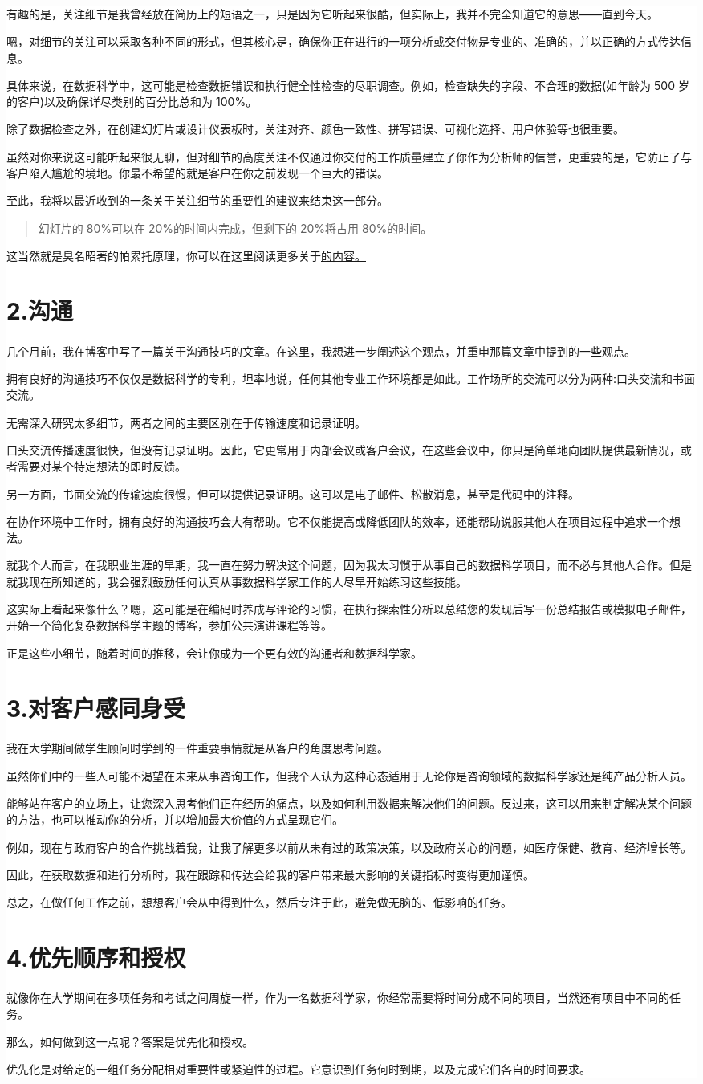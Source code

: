 有趣的是，关注细节是我曾经放在简历上的短语之一，只是因为它听起来很酷，但实际上，我并不完全知道它的意思——直到今天。

嗯，对细节的关注可以采取各种不同的形式，但其核心是，确保你正在进行的一项分析或交付物是专业的、准确的，并以正确的方式传达信息。

具体来说，在数据科学中，这可能是检查数据错误和执行健全性检查的尽职调查。例如，检查缺失的字段、不合理的数据(如年龄为 500 岁的客户)以及确保详尽类别的百分比总和为 100%。

除了数据检查之外，在创建幻灯片或设计仪表板时，关注对齐、颜色一致性、拼写错误、可视化选择、用户体验等也很重要。

虽然对你来说这可能听起来很无聊，但对细节的高度关注不仅通过你交付的工作质量建立了你作为分析师的信誉，更重要的是，它防止了与客户陷入尴尬的境地。你最不希望的就是客户在你之前发现一个巨大的错误。

至此，我将以最近收到的一条关于关注细节的重要性的建议来结束这一部分。

> 幻灯片的 80%可以在 20%的时间内完成，但剩下的 20%将占用 80%的时间。

这当然就是臭名昭著的帕累托原理，你可以在这里阅读更多关于[的内容。](https://www.investopedia.com/terms/1/80-20-rule.asp)

# 2.沟通

几个月前，我在[博客](/what-the-internet-doesnt-tell-you-about-working-in-the-data-science-industry-855a9913394c)中写了一篇关于沟通技巧的文章。在这里，我想进一步阐述这个观点，并重申那篇文章中提到的一些观点。

拥有良好的沟通技巧不仅仅是数据科学的专利，坦率地说，任何其他专业工作环境都是如此。工作场所的交流可以分为两种:口头交流和书面交流。

无需深入研究太多细节，两者之间的主要区别在于传输速度和记录证明。

口头交流传播速度很快，但没有记录证明。因此，它更常用于内部会议或客户会议，在这些会议中，你只是简单地向团队提供最新情况，或者需要对某个特定想法的即时反馈。

另一方面，书面交流的传输速度很慢，但可以提供记录证明。这可以是电子邮件、松散消息，甚至是代码中的注释。

在协作环境中工作时，拥有良好的沟通技巧会大有帮助。它不仅能提高或降低团队的效率，还能帮助说服其他人在项目过程中追求一个想法。

就我个人而言，在我职业生涯的早期，我一直在努力解决这个问题，因为我太习惯于从事自己的数据科学项目，而不必与其他人合作。但是就我现在所知道的，我会强烈鼓励任何认真从事数据科学家工作的人尽早开始练习这些技能。

这实际上看起来像什么？嗯，这可能是在编码时养成写评论的习惯，在执行探索性分析以总结您的发现后写一份总结报告或模拟电子邮件，开始一个简化复杂数据科学主题的博客，参加公共演讲课程等等。

正是这些小细节，随着时间的推移，会让你成为一个更有效的沟通者和数据科学家。

# 3.对客户感同身受

我在大学期间做学生顾问时学到的一件重要事情就是从客户的角度思考问题。

虽然你们中的一些人可能不渴望在未来从事咨询工作，但我个人认为这种心态适用于无论你是咨询领域的数据科学家还是纯产品分析人员。

能够站在客户的立场上，让您深入思考他们正在经历的痛点，以及如何利用数据来解决他们的问题。反过来，这可以用来制定解决某个问题的方法，也可以推动你的分析，并以增加最大价值的方式呈现它们。

例如，现在与政府客户的合作挑战着我，让我了解更多以前从未有过的政策决策，以及政府关心的问题，如医疗保健、教育、经济增长等。

因此，在获取数据和进行分析时，我在跟踪和传达会给我的客户带来最大影响的关键指标时变得更加谨慎。

总之，在做任何工作之前，想想客户会从中得到什么，然后专注于此，避免做无脑的、低影响的任务。

# 4.优先顺序和授权

就像你在大学期间在多项任务和考试之间周旋一样，作为一名数据科学家，你经常需要将时间分成不同的项目，当然还有项目中不同的任务。

那么，如何做到这一点呢？答案是优先化和授权。

优先化是对给定的一组任务分配相对重要性或紧迫性的过程。它意识到任务何时到期，以及完成它们各自的时间要求。
